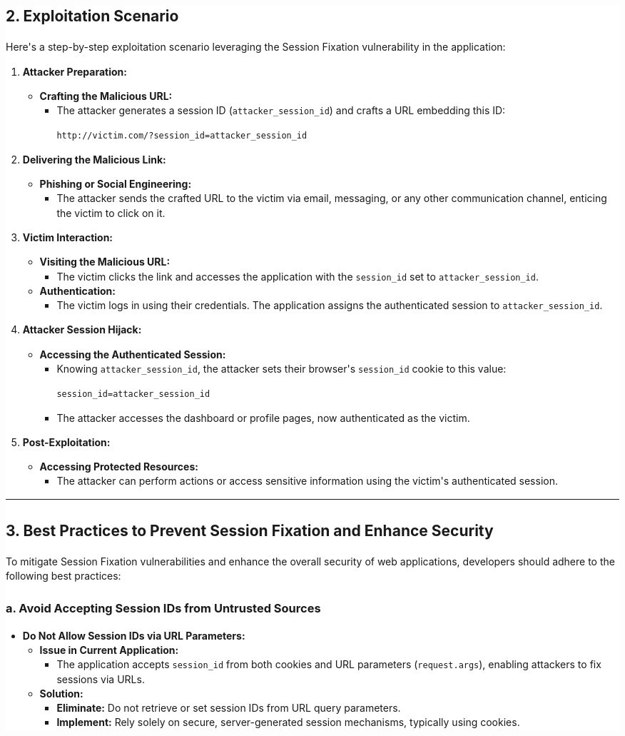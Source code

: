 
## **2. Exploitation Scenario**

Here's a step-by-step exploitation scenario leveraging the Session Fixation vulnerability in the application:

1. **Attacker Preparation:**
   - **Crafting the Malicious URL:**
     - The attacker generates a session ID (`attacker_session_id`) and crafts a URL embedding this ID:
       ```
       http://victim.com/?session_id=attacker_session_id
       ```

2. **Delivering the Malicious Link:**
   - **Phishing or Social Engineering:**
     - The attacker sends the crafted URL to the victim via email, messaging, or any other communication channel, enticing the victim to click on it.

3. **Victim Interaction:**
   - **Visiting the Malicious URL:**
     - The victim clicks the link and accesses the application with the `session_id` set to `attacker_session_id`.
   - **Authentication:**
     - The victim logs in using their credentials. The application assigns the authenticated session to `attacker_session_id`.

4. **Attacker Session Hijack:**
   - **Accessing the Authenticated Session:**
     - Knowing `attacker_session_id`, the attacker sets their browser's `session_id` cookie to this value:
       ```
       session_id=attacker_session_id
       ```
     - The attacker accesses the dashboard or profile pages, now authenticated as the victim.

5. **Post-Exploitation:**
   - **Accessing Protected Resources:**
     - The attacker can perform actions or access sensitive information using the victim's authenticated session.

---

## **3. Best Practices to Prevent Session Fixation and Enhance Security**

To mitigate Session Fixation vulnerabilities and enhance the overall security of web applications, developers should adhere to the following best practices:

### **a. Avoid Accepting Session IDs from Untrusted Sources**

- **Do Not Allow Session IDs via URL Parameters:**
  - **Issue in Current Application:**
    - The application accepts `session_id` from both cookies and URL parameters (`request.args`), enabling attackers to fix sessions via URLs.
  - **Solution:**
    - **Eliminate:** Do not retrieve or set session IDs from URL query parameters.
    - **Implement:** Rely solely on secure, server-generated session mechanisms, typically using cookies.
